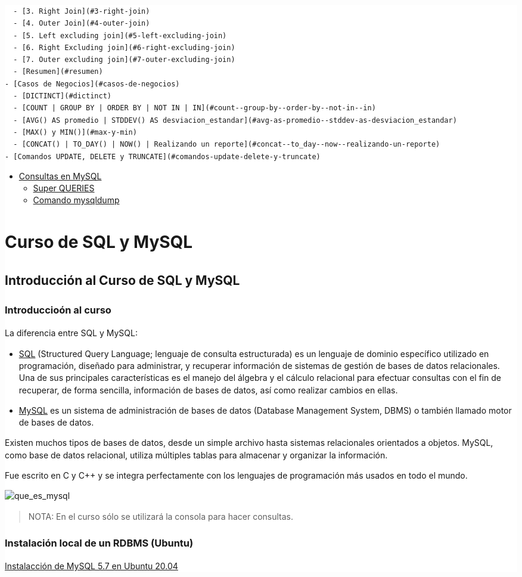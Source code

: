       - [3. Right Join](#3-right-join)
      - [4. Outer Join](#4-outer-join)
      - [5. Left excluding join](#5-left-excluding-join)
      - [6. Right Excluding join](#6-right-excluding-join)
      - [7. Outer excluding join](#7-outer-excluding-join)
      - [Resumen](#resumen)
    - [Casos de Negocios](#casos-de-negocios)
      - [DICTINCT](#dictinct)
      - [COUNT | GROUP BY | ORDER BY | NOT IN | IN](#count--group-by--order-by--not-in--in)
      - [AVG() AS promedio | STDDEV() AS desviacion_estandar](#avg-as-promedio--stddev-as-desviacion_estandar)
      - [MAX() y MIN()](#max-y-min)
      - [CONCAT() | TO_DAY() | NOW() | Realizando un reporte](#concat--to_day--now--realizando-un-reporte)
    - [Comandos UPDATE, DELETE y TRUNCATE](#comandos-update-delete-y-truncate)
  - [Consultas en MySQL](#consultas-en-mysql)
    - [Super QUERIES](#super-queries)
    - [Comando mysqldump](#comando-mysqldump)

# Curso de SQL y MySQL

## Introducción al Curso de SQL y MySQL

### Introduccioón al curso

La diferencia entre SQL y MySQL:

- [SQL](https://es.wikipedia.org/wiki/SQL) (Structured Query Language; lenguaje de consulta estructurada) es un lenguaje de dominio específico utilizado en programación, diseñado para administrar, y recuperar información de sistemas de gestión de bases de datos relacionales. Una de sus principales características es el manejo del álgebra y el cálculo relacional para efectuar consultas con el fin de recuperar, de forma sencilla, información de bases de datos, así como realizar cambios en ellas.

- [MySQL](https://www.mysql.com/) es un sistema de administración de bases de datos (Database Management System, DBMS) o también llamado motor de bases de datos.

Existen muchos tipos de bases de datos, desde un simple archivo hasta sistemas relacionales orientados a objetos. MySQL, como base de datos relacional, utiliza múltiples tablas para almacenar y organizar la información.

Fue escrito en C y C++ y se integra perfectamente con los lenguajes de programación más usados en todo el mundo.

![que_es_mysql](https://imgur.com/JgDLdW2.png)

> NOTA: En el curso sólo se utilizará la consola para hacer consultas.

### Instalación local de un RDBMS (Ubuntu)

[Instalacción de MySQL 5.7 en Ubuntu 20.04](https://computingforgeeks.com/how-to-install-mysql-on-ubuntu-focal/)
